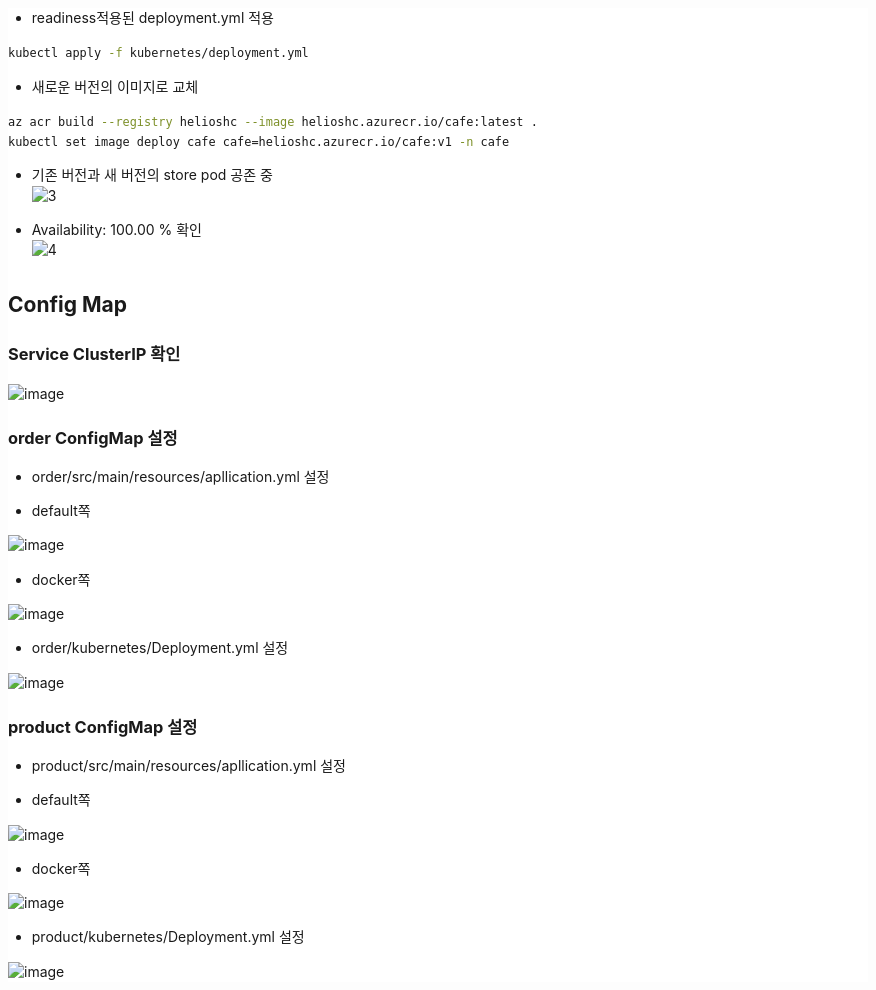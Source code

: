 - readiness적용된 deployment.yml 적용
```bash
kubectl apply -f kubernetes/deployment.yml
```
- 새로운 버전의 이미지로 교체
```bash
az acr build --registry helioshc --image helioshc.azurecr.io/cafe:latest .
kubectl set image deploy cafe cafe=helioshc.azurecr.io/cafe:v1 -n cafe
```

- 기존 버전과 새 버전의 store pod 공존 중 <br>
![3](https://user-images.githubusercontent.com/26760226/106704049-bff58700-662e-11eb-8199-a20723c5245d.png)

- Availability: 100.00 % 확인 <br>
![4](https://user-images.githubusercontent.com/26760226/106704050-c08e1d80-662e-11eb-9214-9136748e1336.png)

## Config Map

### Service ClusterIP 확인
![image](https://user-images.githubusercontent.com/64818523/106609778-4c5d6680-65a9-11eb-8b31-8e11b3e22162.png)

### order ConfigMap 설정
- order/src/main/resources/apllication.yml 설정

- default쪽

![image](https://user-images.githubusercontent.com/64818523/106609096-8ed27380-65a8-11eb-88a2-e1b732e17869.png)

- docker쪽

![image](https://user-images.githubusercontent.com/64818523/106609301-c7724d00-65a8-11eb-87d3-d6f03c693db6.png)

- order/kubernetes/Deployment.yml 설정

![image](https://user-images.githubusercontent.com/64818523/106609409-dd800d80-65a8-11eb-8321-aa047e8a68aa.png)


### product ConfigMap 설정
- product/src/main/resources/apllication.yml 설정

- default쪽
  
![image](https://user-images.githubusercontent.com/64818523/106609502-f8eb1880-65a8-11eb-96ed-8eeb1fc9f87c.png)

- docker쪽
    
![image](https://user-images.githubusercontent.com/64818523/106609558-0bfde880-65a9-11eb-9b5a-240566adbad1.png)

- product/kubernetes/Deployment.yml 설정

![image](https://user-images.githubusercontent.com/64818523/106612752-c93e0f80-65ac-11eb-9509-9938f4ccf767.png)
